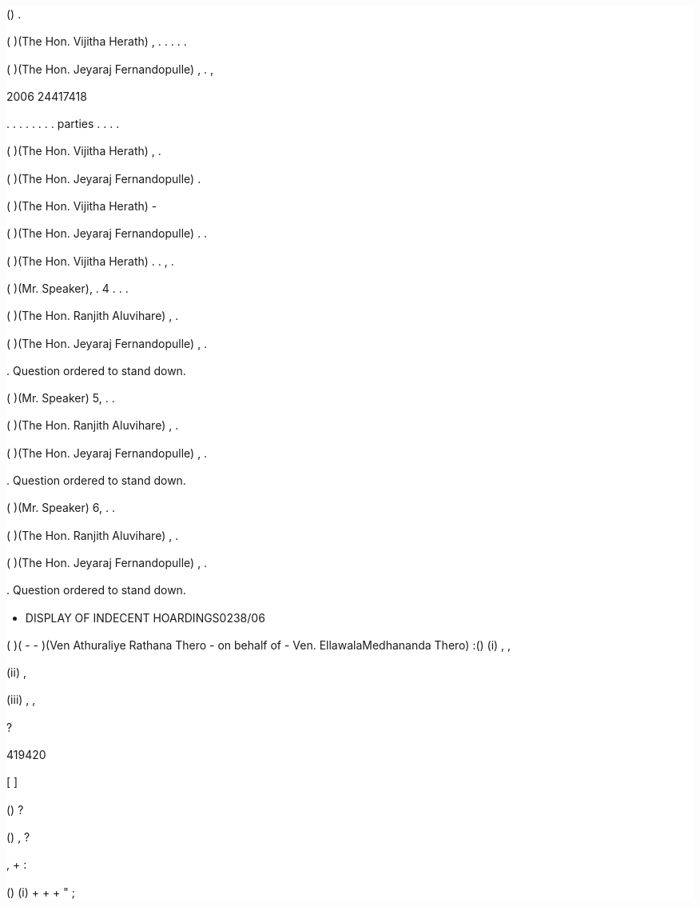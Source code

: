 () .

( )(The Hon. Vijitha Herath) , . . . . .

( )(The Hon. Jeyaraj Fernandopulle) , . ,

2006 24417418

. . . . . . . . parties . . . .

( )(The Hon. Vijitha Herath) , .

( )(The Hon. Jeyaraj Fernandopulle) .

( )(The Hon. Vijitha Herath) -

( )(The Hon. Jeyaraj Fernandopulle) . .

( )(The Hon. Vijitha Herath) . . , .

( )(Mr. Speaker), . 4 . . .

( )(The Hon. Ranjith Aluvihare) , .

( )(The Hon. Jeyaraj Fernandopulle) , .

. Question ordered to stand down.

( )(Mr. Speaker) 5, . .

( )(The Hon. Ranjith Aluvihare) , .

( )(The Hon. Jeyaraj Fernandopulle) , .

. Question ordered to stand down.

( )(Mr. Speaker) 6, . .

( )(The Hon. Ranjith Aluvihare) , .

( )(The Hon. Jeyaraj Fernandopulle) , .

. Question ordered to stand down.

+ DISPLAY OF INDECENT HOARDINGS0238/06

( )( - - )(Ven Athuraliye Rathana Thero - on behalf of - Ven. EllawalaMedhananda Thero) :() (i) , ,

(ii) ,

(iii) , ,

?

419420

[ ]

() ?

() , ?

, + :

() (i) + + + " ;
